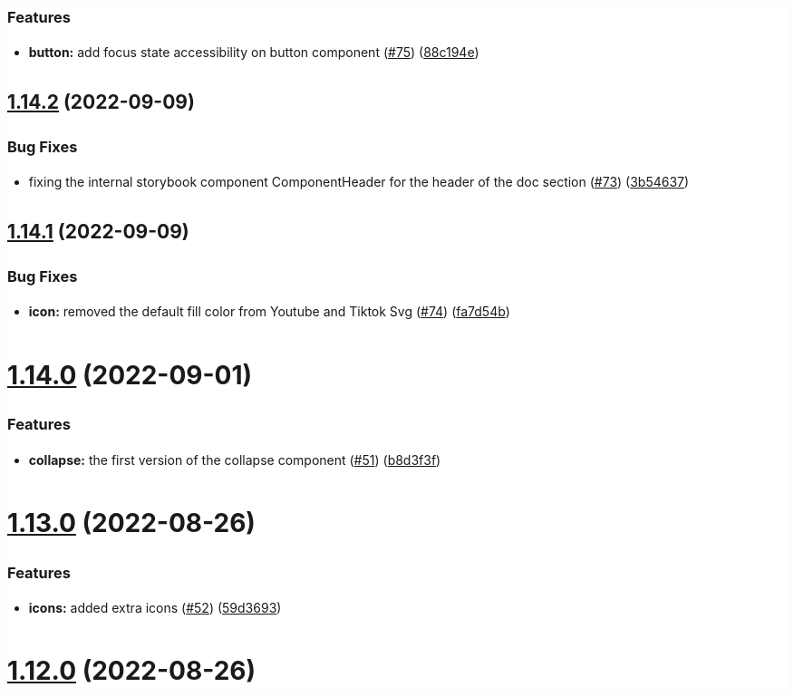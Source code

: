 
### Features

* **button:** add focus state accessibility on button component ([#75](https://github.com/hey-car/heycar-uikit/issues/75)) ([88c194e](https://github.com/hey-car/heycar-uikit/commit/88c194e1486b21dc2819a2c687c53086d5d1cd2d))

## [1.14.2](https://github.com/hey-car/heycar-uikit/compare/v1.14.1...v1.14.2) (2022-09-09)


### Bug Fixes

* fixing  the internal storybook component ComponentHeader for the header of the doc section  ([#73](https://github.com/hey-car/heycar-uikit/issues/73)) ([3b54637](https://github.com/hey-car/heycar-uikit/commit/3b54637614551f48c86deabea72a0840dba0f153))

## [1.14.1](https://github.com/hey-car/heycar-uikit/compare/v1.14.0...v1.14.1) (2022-09-09)


### Bug Fixes

* **icon:** removed the default fill color from Youtube and Tiktok Svg ([#74](https://github.com/hey-car/heycar-uikit/issues/74)) ([fa7d54b](https://github.com/hey-car/heycar-uikit/commit/fa7d54bf0af5b5bb0463459ad25fce8079a21336))

# [1.14.0](https://github.com/hey-car/heycar-uikit/compare/v1.13.0...v1.14.0) (2022-09-01)


### Features

* **collapse:** the first version of the collapse component ([#51](https://github.com/hey-car/heycar-uikit/issues/51)) ([b8d3f3f](https://github.com/hey-car/heycar-uikit/commit/b8d3f3f88cdfde98bb0f6364973895a5e9969182))

# [1.13.0](https://github.com/hey-car/heycar-uikit/compare/v1.12.0...v1.13.0) (2022-08-26)


### Features

* **icons:** added extra icons ([#52](https://github.com/hey-car/heycar-uikit/issues/52)) ([59d3693](https://github.com/hey-car/heycar-uikit/commit/59d3693bc3cc50745acd2873a4a010d16475c56a))

# [1.12.0](https://github.com/hey-car/heycar-uikit/compare/v1.11.0...v1.12.0) (2022-08-26)

